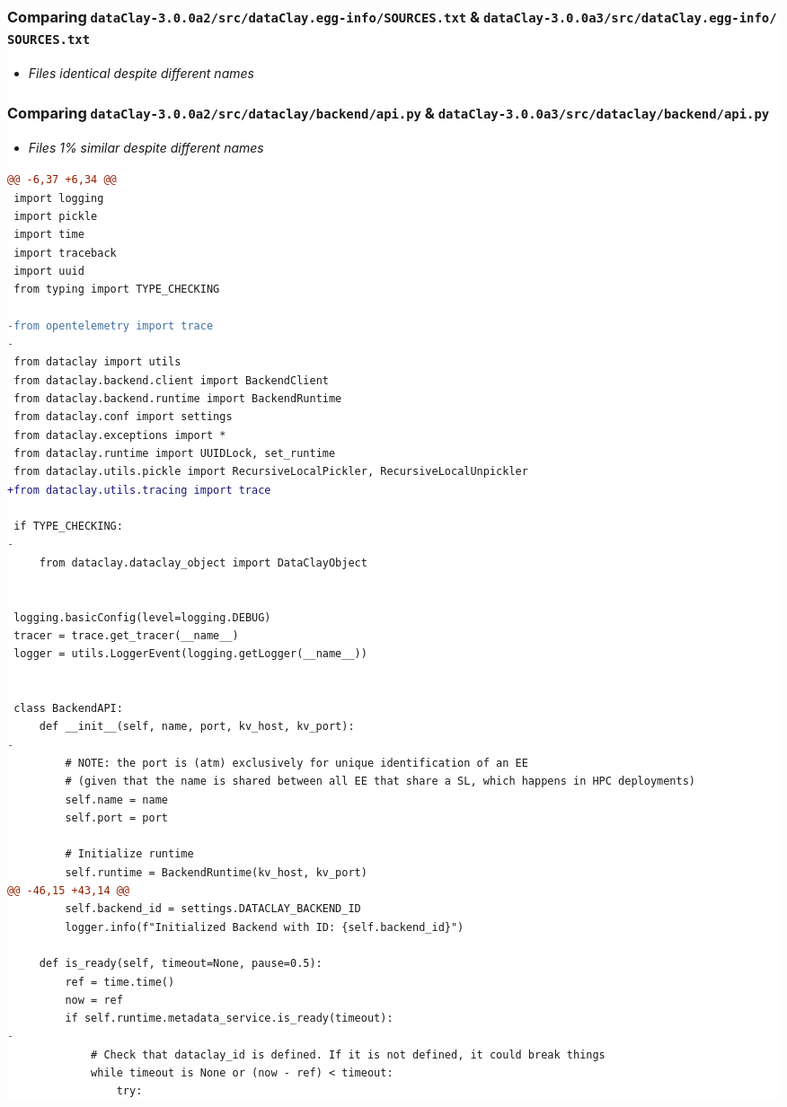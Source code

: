 
### Comparing `dataClay-3.0.0a2/src/dataClay.egg-info/SOURCES.txt` & `dataClay-3.0.0a3/src/dataClay.egg-info/SOURCES.txt`

 * *Files identical despite different names*

### Comparing `dataClay-3.0.0a2/src/dataclay/backend/api.py` & `dataClay-3.0.0a3/src/dataclay/backend/api.py`

 * *Files 1% similar despite different names*

```diff
@@ -6,37 +6,34 @@
 import logging
 import pickle
 import time
 import traceback
 import uuid
 from typing import TYPE_CHECKING
 
-from opentelemetry import trace
-
 from dataclay import utils
 from dataclay.backend.client import BackendClient
 from dataclay.backend.runtime import BackendRuntime
 from dataclay.conf import settings
 from dataclay.exceptions import *
 from dataclay.runtime import UUIDLock, set_runtime
 from dataclay.utils.pickle import RecursiveLocalPickler, RecursiveLocalUnpickler
+from dataclay.utils.tracing import trace
 
 if TYPE_CHECKING:
-
     from dataclay.dataclay_object import DataClayObject
 
 
 logging.basicConfig(level=logging.DEBUG)
 tracer = trace.get_tracer(__name__)
 logger = utils.LoggerEvent(logging.getLogger(__name__))
 
 
 class BackendAPI:
     def __init__(self, name, port, kv_host, kv_port):
-
         # NOTE: the port is (atm) exclusively for unique identification of an EE
         # (given that the name is shared between all EE that share a SL, which happens in HPC deployments)
         self.name = name
         self.port = port
 
         # Initialize runtime
         self.runtime = BackendRuntime(kv_host, kv_port)
@@ -46,15 +43,14 @@
         self.backend_id = settings.DATACLAY_BACKEND_ID
         logger.info(f"Initialized Backend with ID: {self.backend_id}")
 
     def is_ready(self, timeout=None, pause=0.5):
         ref = time.time()
         now = ref
         if self.runtime.metadata_service.is_ready(timeout):
-
             # Check that dataclay_id is defined. If it is not defined, it could break things
             while timeout is None or (now - ref) < timeout:
                 try:
```
